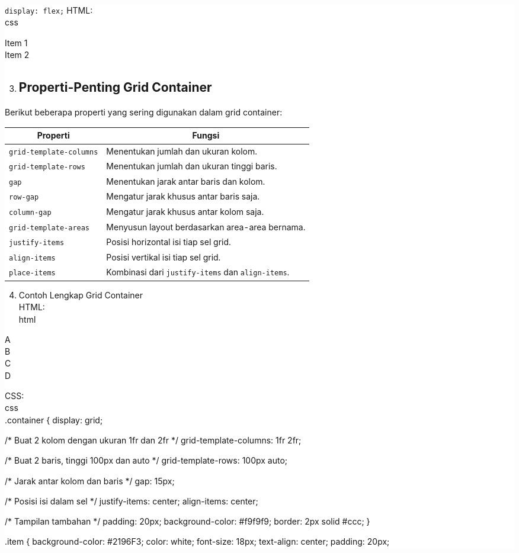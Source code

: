 ```display: flex;```
HTML:  
css  
<div class="container">
  <div class="item">Item 1</div>
  <div class="item">Item 2</div>
</div>

3. ## Properti-Penting Grid Container  
Berikut beberapa properti yang sering digunakan dalam grid container:    

| Properti                | Fungsi                                            |
| ----------------------- | ------------------------------------------------- |
| `grid-template-columns` | Menentukan jumlah dan ukuran kolom.               |
| `grid-template-rows`    | Menentukan jumlah dan ukuran tinggi baris.        |
| `gap`                   | Menentukan jarak antar baris dan kolom.           |
| `row-gap`               | Mengatur jarak khusus antar baris saja.           |
| `column-gap`            | Mengatur jarak khusus antar kolom saja.           |
| `grid-template-areas`   | Menyusun layout berdasarkan area-area bernama.    |
| `justify-items`         | Posisi horizontal isi tiap sel grid.              |
| `align-items`           | Posisi vertikal isi tiap sel grid.                |
| `place-items`           | Kombinasi dari `justify-items` dan `align-items`. |   


4. Contoh Lengkap Grid Container   
HTML:   
html  
<div class="container">
  <div class="item">A</div>
  <div class="item">B</div>
  <div class="item">C</div>
  <div class="item">D</div>
</div>  

CSS:      
css    
.container {
  display: grid;

  /* Buat 2 kolom dengan ukuran 1fr dan 2fr */
  grid-template-columns: 1fr 2fr;

  /* Buat 2 baris, tinggi 100px dan auto */
  grid-template-rows: 100px auto;

  /* Jarak antar kolom dan baris */
  gap: 15px;

  /* Posisi isi dalam sel */
  justify-items: center;
  align-items: center;

  /* Tampilan tambahan */
  padding: 20px;
  background-color: #f9f9f9;
  border: 2px solid #ccc;
}  

.item {
  background-color: #2196F3;
  color: white;
  font-size: 18px;
  text-align: center;
  padding: 20px;
```